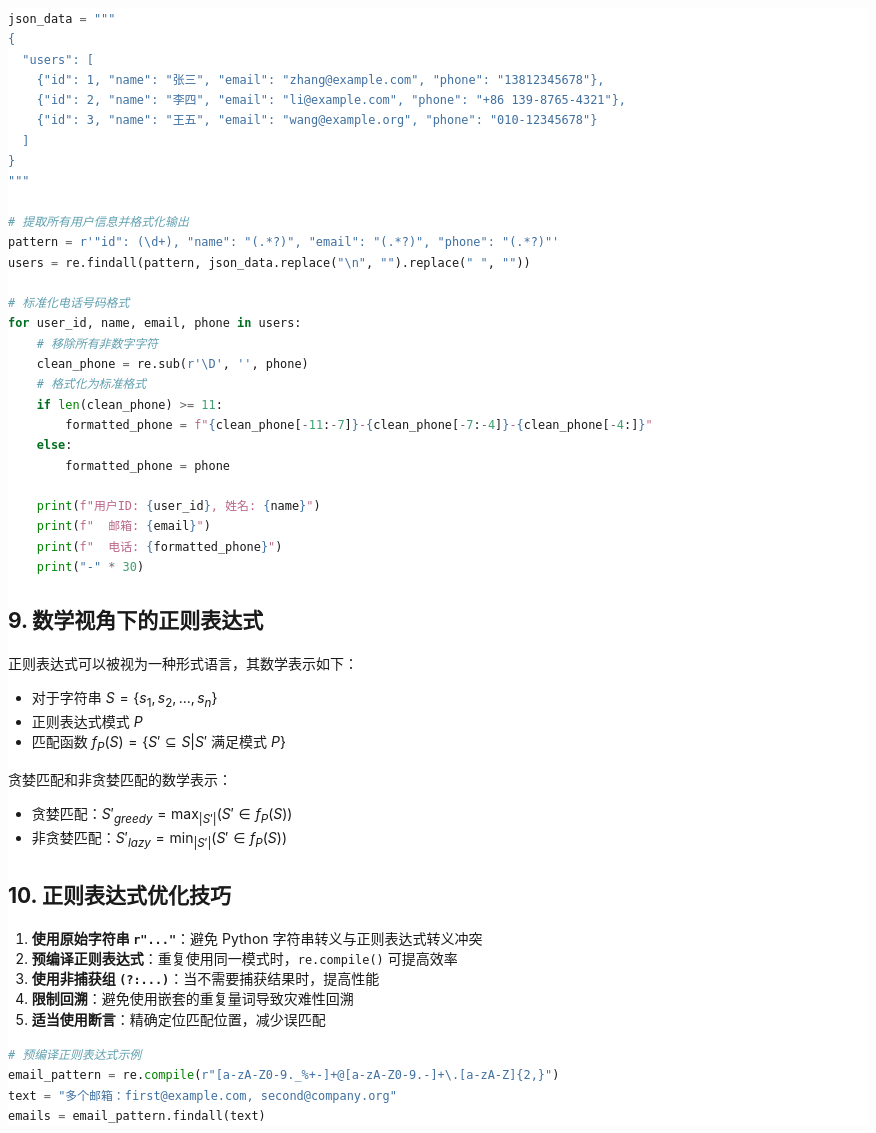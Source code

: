 ```python
json_data = """
{
  "users": [
    {"id": 1, "name": "张三", "email": "zhang@example.com", "phone": "13812345678"},
    {"id": 2, "name": "李四", "email": "li@example.com", "phone": "+86 139-8765-4321"},
    {"id": 3, "name": "王五", "email": "wang@example.org", "phone": "010-12345678"}
  ]
}
"""

# 提取所有用户信息并格式化输出
pattern = r'"id": (\d+), "name": "(.*?)", "email": "(.*?)", "phone": "(.*?)"'
users = re.findall(pattern, json_data.replace("\n", "").replace(" ", ""))

# 标准化电话号码格式
for user_id, name, email, phone in users:
    # 移除所有非数字字符
    clean_phone = re.sub(r'\D', '', phone)
    # 格式化为标准格式
    if len(clean_phone) >= 11:
        formatted_phone = f"{clean_phone[-11:-7]}-{clean_phone[-7:-4]}-{clean_phone[-4:]}"
    else:
        formatted_phone = phone

    print(f"用户ID: {user_id}, 姓名: {name}")
    print(f"  邮箱: {email}")
    print(f"  电话: {formatted_phone}")
    print("-" * 30)
```

## 9. 数学视角下的正则表达式

正则表达式可以被视为一种形式语言，其数学表示如下：

- 对于字符串 $S = \{s_1, s_2, ..., s_n\}$
- 正则表达式模式 $P$
- 匹配函数 $f_P(S) = \{S' \subseteq S | S' \text{ 满足模式 } P\}$

贪婪匹配和非贪婪匹配的数学表示：

- 贪婪匹配：$S'_{greedy} = \max_{|S'|}(S' \in f_P(S))$
- 非贪婪匹配：$S'_{lazy} = \min_{|S'|}(S' \in f_P(S))$

## 10. 正则表达式优化技巧

1. **使用原始字符串 `r"..."`**：避免 Python 字符串转义与正则表达式转义冲突
2. **预编译正则表达式**：重复使用同一模式时，`re.compile()` 可提高效率
3. **使用非捕获组 `(?:...)`**：当不需要捕获结果时，提高性能
4. **限制回溯**：避免使用嵌套的重复量词导致灾难性回溯
5. **适当使用断言**：精确定位匹配位置，减少误匹配

```python
# 预编译正则表达式示例
email_pattern = re.compile(r"[a-zA-Z0-9._%+-]+@[a-zA-Z0-9.-]+\.[a-zA-Z]{2,}")
text = "多个邮箱：first@example.com, second@company.org"
emails = email_pattern.findall(text)
```
